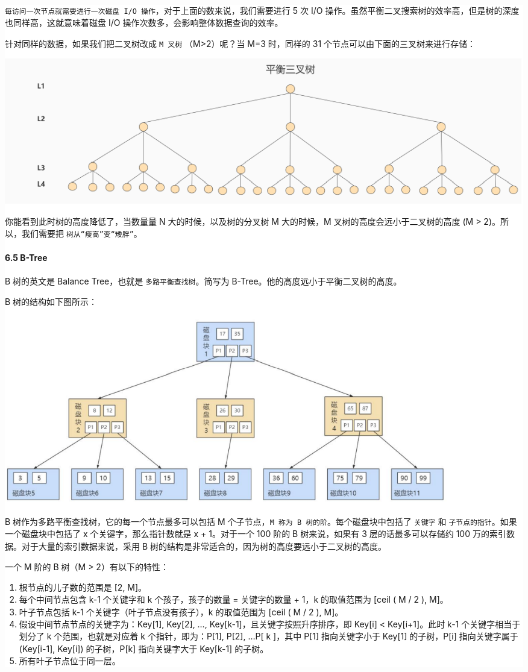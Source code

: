`每访问一次节点就需要进行一次磁盘 I/O 操作`，对于上面的数来说，我们需要进行 5 次 I/O 操作。虽然平衡二叉搜索树的效率高，但是树的深度也同样高，这就意味着磁盘 I/O 操作次数多，会影响整体数据查询的效率。

针对同样的数据，如果我们把二叉树改成 `M 叉树` （M>2）呢？当 M=3 时，同样的 31 个节点可以由下面的三叉树来进行存储：

![image-20220525173817405](images/image-20220525173817405.png)

你能看到此时树的高度降低了，当数量量 N 大的时候，以及树的分叉树 M 大的时候，M 叉树的高度会远小于二叉树的高度 (M > 2)。所以，我们需要把 `树从“瘦高”变“矮胖”`。

#### 6.5 B-Tree

B 树的英文是 Balance Tree，也就是 `多路平衡查找树`。简写为 B-Tree。他的高度远小于平衡二叉树的高度。

B 树的结构如下图所示：

<img src="images/image-20220525175405566.png" alt="image-20220525175405566" style="zoom:80%;" />

B 树作为多路平衡查找树，它的每一个节点最多可以包括 M 个子节点，`M 称为 B 树的阶`。每个磁盘块中包括了 `关键字` 和 `子节点的指针`。如果一个磁盘块中包括了 x 个关键字，那么指针数就是 x + 1。对于一个 100 阶的 B 树来说，如果有 3 层的话最多可以存储约 100 万的索引数据。对于大量的索引数据来说，采用 B 树的结构是非常适合的，因为树的高度要远小于二叉树的高度。

一个 M 阶的 B 树（M >  2）有以下的特性：

1. 根节点的儿子数的范围是 [2, M]。
2. 每个中间节点包含 k-1 个关键字和 k 个孩子，孩子的数量 = 关键字的数量 + 1，k 的取值范围为 [ceil ( M / 2 ), M]。
3. 叶子节点包括 k-1 个关键字（叶子节点没有孩子），k 的取值范围为 [ceil ( M / 2 ), M]。 
4. 假设中间节点节点的关键字为：Key[1], Key[2], …, Key[k-1]，且关键字按照升序排序，即 Key[i] < Key[i+1]。此时 k-1 个关键字相当于划分了 k 个范围，也就是对应着 k 个指针，即为：P[1], P[2], …P[ k ]，其中 P[1] 指向关键字小于 Key[1] 的子树，P[i] 指向关键字属于 (Key[i-1], Key[i]) 的子树，P[k] 指向关键字大于 Key[k-1] 的子树。 
5. 所有叶子节点位于同一层。
